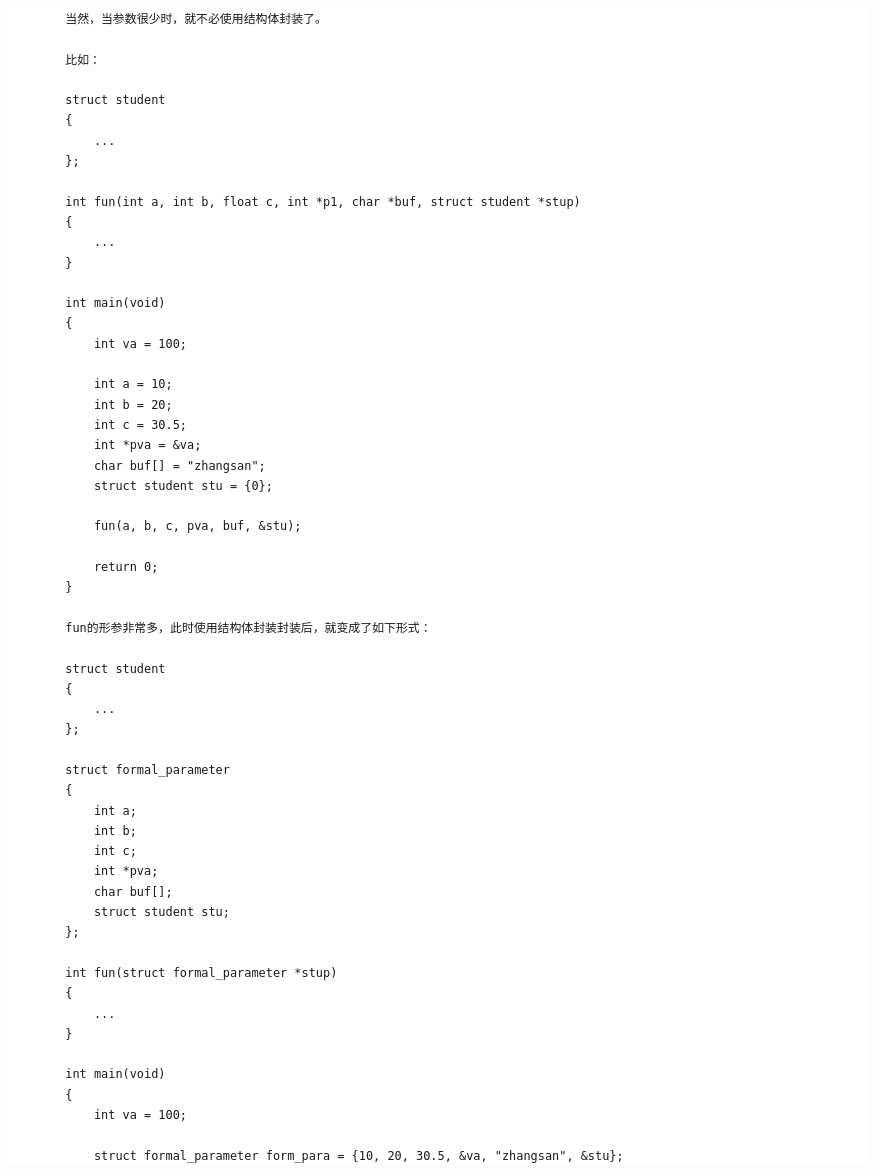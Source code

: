 			当然，当参数很少时，就不必使用结构体封装了。
			
			比如：
			
			struct student 
			{
				...
			};
			
			int fun(int a, int b, float c, int *p1, char *buf, struct student *stup)
			{
				...
			}
			
			int main(void)
			{
				int va = 100;
				
				int a = 10;
				int b = 20;
				int c = 30.5;
				int *pva = &va;
				char buf[] = "zhangsan";				
				struct student stu = {0};
				
				fun(a, b, c, pva, buf, &stu);
				
				return 0;
			}
			
			fun的形参非常多，此时使用结构体封装封装后，就变成了如下形式：
			
			struct student 
			{
				...
			};
		
			struct formal_parameter
			{
				int a;
				int b;
				int c;
				int *pva;
				char buf[];
				struct student stu;
			};
			
			int fun(struct formal_parameter *stup)
			{
				...
			}
			
			int main(void)
			{
				int va = 100;
				
				struct formal_parameter form_para = {10, 20, 30.5, &va, "zhangsan", &stu};
				